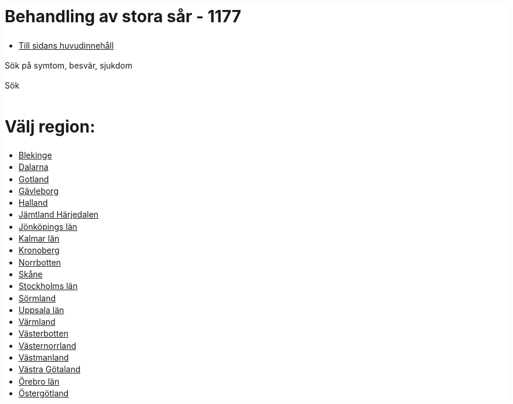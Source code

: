 Behandling av stora sår - 1177
===============

*   [Till sidans huvudinnehåll](https://www.1177.se/olyckor--skador/sar-och-blamarken/behandling-av-stora-sar/#content)

Sök på symtom, besvär, sjukdom

Sök

Välj region:
============

*   [Blekinge](https://www.1177.se/olyckor--skador/sar-och-blamarken/behandling-av-stora-sar/?globalregion=10)
*   [Dalarna](https://www.1177.se/olyckor--skador/sar-och-blamarken/behandling-av-stora-sar/?globalregion=20)
*   [Gotland](https://www.1177.se/olyckor--skador/sar-och-blamarken/behandling-av-stora-sar/?globalregion=09)
*   [Gävleborg](https://www.1177.se/olyckor--skador/sar-och-blamarken/behandling-av-stora-sar/?globalregion=21)
*   [Halland](https://www.1177.se/olyckor--skador/sar-och-blamarken/behandling-av-stora-sar/?globalregion=13)
*   [Jämtland Härjedalen](https://www.1177.se/olyckor--skador/sar-och-blamarken/behandling-av-stora-sar/?globalregion=23)
*   [Jönköpings län](https://www.1177.se/olyckor--skador/sar-och-blamarken/behandling-av-stora-sar/?globalregion=06)
*   [Kalmar län](https://www.1177.se/olyckor--skador/sar-och-blamarken/behandling-av-stora-sar/?globalregion=08)
*   [Kronoberg](https://www.1177.se/olyckor--skador/sar-och-blamarken/behandling-av-stora-sar/?globalregion=07)
*   [Norrbotten](https://www.1177.se/olyckor--skador/sar-och-blamarken/behandling-av-stora-sar/?globalregion=25)
*   [Skåne](https://www.1177.se/olyckor--skador/sar-och-blamarken/behandling-av-stora-sar/?globalregion=12)
*   [Stockholms län](https://www.1177.se/olyckor--skador/sar-och-blamarken/behandling-av-stora-sar/?globalregion=01)
*   [Sörmland](https://www.1177.se/olyckor--skador/sar-och-blamarken/behandling-av-stora-sar/?globalregion=04)
*   [Uppsala län](https://www.1177.se/olyckor--skador/sar-och-blamarken/behandling-av-stora-sar/?globalregion=03)
*   [Värmland](https://www.1177.se/olyckor--skador/sar-och-blamarken/behandling-av-stora-sar/?globalregion=17)
*   [Västerbotten](https://www.1177.se/olyckor--skador/sar-och-blamarken/behandling-av-stora-sar/?globalregion=24)
*   [Västernorrland](https://www.1177.se/olyckor--skador/sar-och-blamarken/behandling-av-stora-sar/?globalregion=22)
*   [Västmanland](https://www.1177.se/olyckor--skador/sar-och-blamarken/behandling-av-stora-sar/?globalregion=19)
*   [Västra Götaland](https://www.1177.se/olyckor--skador/sar-och-blamarken/behandling-av-stora-sar/?globalregion=14)
*   [Örebro län](https://www.1177.se/olyckor--skador/sar-och-blamarken/behandling-av-stora-sar/?globalregion=18)
*   [Östergötland](https://www.1177.se/olyckor--skador/sar-och-blamarken/behandling-av-stora-sar/?globalregion=05)
